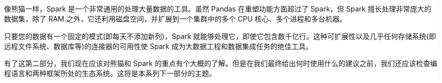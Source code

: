 像熊猫一样，Spark 是一个非常通用的处理大量数据的工具。虽然 Pandas 在重塑功能方面超过了 Spark，但 Spark 擅长处理非常庞大的数据集，除了 RAM 之外，它还利用磁盘空间，并扩展到一个集群中的多个 CPU 核心、多个进程和多台机器。

只要您的数据有一个固定的模式(即每天不添加新列)，Spark 就能够处理它，即使它包含数千亿行。这种可扩展性以及几乎任何存储系统(即远程文件系统、数据库等)的连接器的可用性使 Spark 成为大数据工程和数据集成任务的绝佳工具。

有了这第二部分，我们现在应该对熊猫和 Spark 的重点有个大概的了解。但是在我们最终给出何时使用什么的建议之前，我们还应该检查编程语言和两种框架所处的生态系统。这将是本系列下一部分的主题。